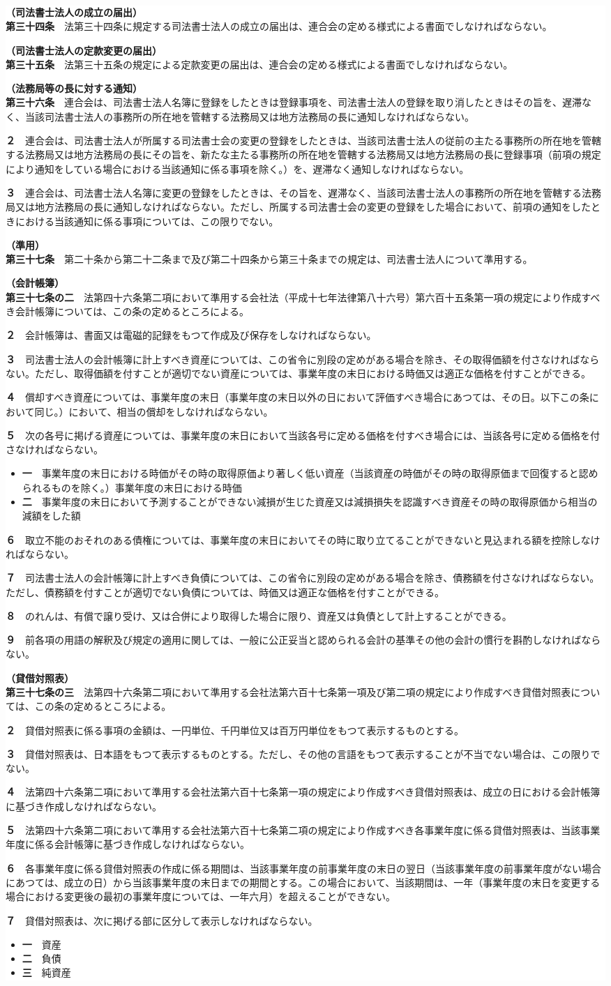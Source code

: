 **（司法書士法人の成立の届出）**  
**第三十四条**　法第三十四条に規定する司法書士法人の成立の届出は、連合会の定める様式による書面でしなければならない。  
  
**（司法書士法人の定款変更の届出）**  
**第三十五条**　法第三十五条の規定による定款変更の届出は、連合会の定める様式による書面でしなければならない。  
  
**（法務局等の長に対する通知）**  
**第三十六条**　連合会は、司法書士法人名簿に登録をしたときは登録事項を、司法書士法人の登録を取り消したときはその旨を、遅滞なく、当該司法書士法人の事務所の所在地を管轄する法務局又は地方法務局の長に通知しなければならない。  
  
**２**　連合会は、司法書士法人が所属する司法書士会の変更の登録をしたときは、当該司法書士法人の従前の主たる事務所の所在地を管轄する法務局又は地方法務局の長にその旨を、新たな主たる事務所の所在地を管轄する法務局又は地方法務局の長に登録事項（前項の規定により通知をしている場合における当該通知に係る事項を除く。）を、遅滞なく通知しなければならない。  
  
**３**　連合会は、司法書士法人名簿に変更の登録をしたときは、その旨を、遅滞なく、当該司法書士法人の事務所の所在地を管轄する法務局又は地方法務局の長に通知しなければならない。ただし、所属する司法書士会の変更の登録をした場合において、前項の通知をしたときにおける当該通知に係る事項については、この限りでない。  
  
**（準用）**  
**第三十七条**　第二十条から第二十二条まで及び第二十四条から第三十条までの規定は、司法書士法人について準用する。  
  
**（会計帳簿）**  
**第三十七条の二**　法第四十六条第二項において準用する会社法（平成十七年法律第八十六号）第六百十五条第一項の規定により作成すべき会計帳簿については、この条の定めるところによる。  
  
**２**　会計帳簿は、書面又は電磁的記録をもつて作成及び保存をしなければならない。  
  
**３**　司法書士法人の会計帳簿に計上すべき資産については、この省令に別段の定めがある場合を除き、その取得価額を付さなければならない。ただし、取得価額を付すことが適切でない資産については、事業年度の末日における時価又は適正な価格を付すことができる。  
  
**４**　償却すべき資産については、事業年度の末日（事業年度の末日以外の日において評価すべき場合にあつては、その日。以下この条において同じ。）において、相当の償却をしなければならない。  
  
**５**　次の各号に掲げる資産については、事業年度の末日において当該各号に定める価格を付すべき場合には、当該各号に定める価格を付さなければならない。  
* **一**　事業年度の末日における時価がその時の取得原価より著しく低い資産（当該資産の時価がその時の取得原価まで回復すると認められるものを除く。）事業年度の末日における時価  
* **二**　事業年度の末日において予測することができない減損が生じた資産又は減損損失を認識すべき資産その時の取得原価から相当の減額をした額  
  
**６**　取立不能のおそれのある債権については、事業年度の末日においてその時に取り立てることができないと見込まれる額を控除しなければならない。  
  
**７**　司法書士法人の会計帳簿に計上すべき負債については、この省令に別段の定めがある場合を除き、債務額を付さなければならない。ただし、債務額を付すことが適切でない負債については、時価又は適正な価格を付すことができる。  
  
**８**　のれんは、有償で譲り受け、又は合併により取得した場合に限り、資産又は負債として計上することができる。  
  
**９**　前各項の用語の解釈及び規定の適用に関しては、一般に公正妥当と認められる会計の基準その他の会計の慣行を斟酌しなければならない。  
  
**（貸借対照表）**  
**第三十七条の三**　法第四十六条第二項において準用する会社法第六百十七条第一項及び第二項の規定により作成すべき貸借対照表については、この条の定めるところによる。  
  
**２**　貸借対照表に係る事項の金額は、一円単位、千円単位又は百万円単位をもつて表示するものとする。  
  
**３**　貸借対照表は、日本語をもつて表示するものとする。ただし、その他の言語をもつて表示することが不当でない場合は、この限りでない。  
  
**４**　法第四十六条第二項において準用する会社法第六百十七条第一項の規定により作成すべき貸借対照表は、成立の日における会計帳簿に基づき作成しなければならない。  
  
**５**　法第四十六条第二項において準用する会社法第六百十七条第二項の規定により作成すべき各事業年度に係る貸借対照表は、当該事業年度に係る会計帳簿に基づき作成しなければならない。  
  
**６**　各事業年度に係る貸借対照表の作成に係る期間は、当該事業年度の前事業年度の末日の翌日（当該事業年度の前事業年度がない場合にあつては、成立の日）から当該事業年度の末日までの期間とする。この場合において、当該期間は、一年（事業年度の末日を変更する場合における変更後の最初の事業年度については、一年六月）を超えることができない。  
  
**７**　貸借対照表は、次に掲げる部に区分して表示しなければならない。  
* **一**　資産  
* **二**　負債  
* **三**　純資産  
  